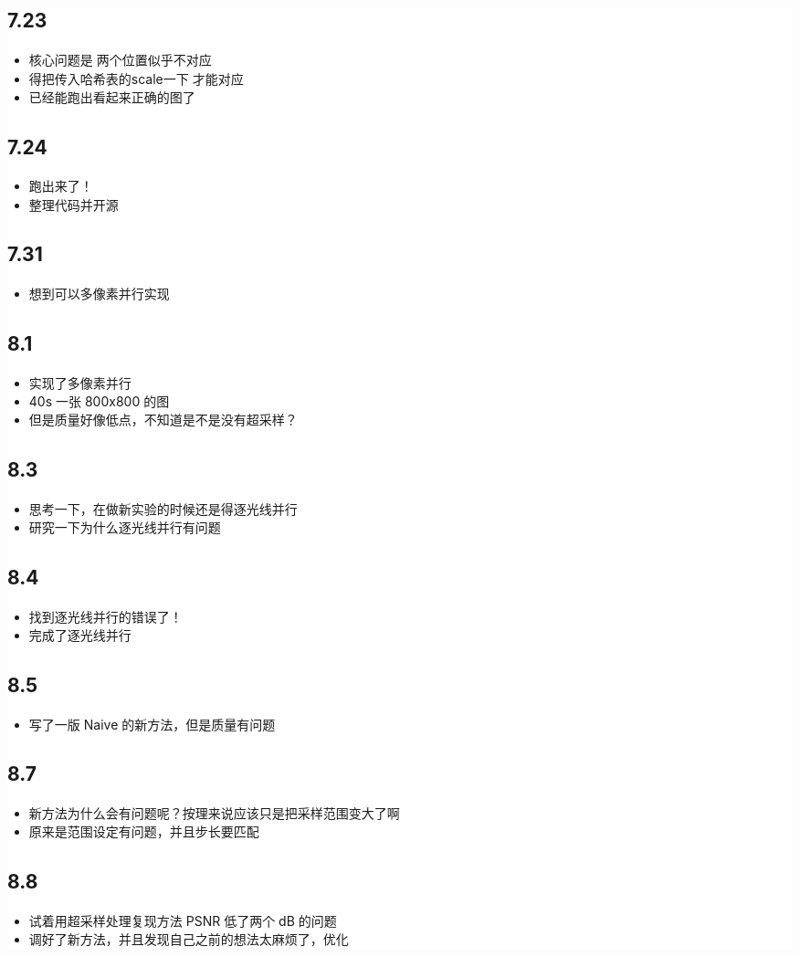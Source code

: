 ## 7.23

- 核心问题是 两个位置似乎不对应
- 得把传入哈希表的scale一下 才能对应
- 已经能跑出看起来正确的图了

## 7.24

- 跑出来了！
- 整理代码并开源

## 7.31

- 想到可以多像素并行实现

## 8.1

- 实现了多像素并行
- 40s 一张 800x800 的图
- 但是质量好像低点，不知道是不是没有超采样？

## 8.3

- 思考一下，在做新实验的时候还是得逐光线并行
- 研究一下为什么逐光线并行有问题

## 8.4

- 找到逐光线并行的错误了！
- 完成了逐光线并行

## 8.5

- 写了一版 Naive 的新方法，但是质量有问题

## 8.7

- 新方法为什么会有问题呢？按理来说应该只是把采样范围变大了啊
- 原来是范围设定有问题，并且步长要匹配

## 8.8

- 试着用超采样处理复现方法 PSNR 低了两个 dB 的问题
- 调好了新方法，并且发现自己之前的想法太麻烦了，优化